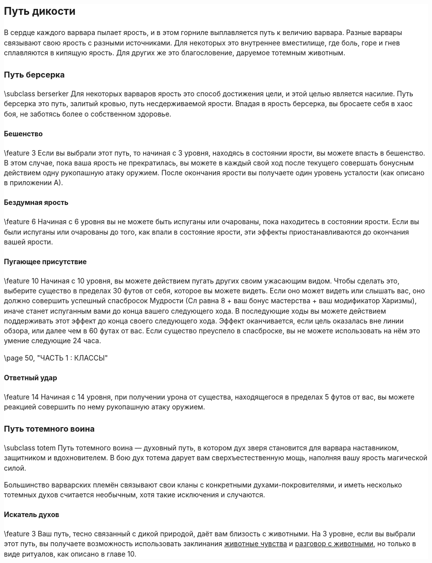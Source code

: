 ## Путь дикости
В сердце каждого варвара пылает ярость, и в этом горниле выплавляется путь к величию варвара. Разные варвары связывают свою ярость с разными источниками. Для некоторых это внутреннее вместилище, где боль, горе и гнев сплавляются в кипящую ярость. Для других же это благословение, даруемое тотемным животным.

### Путь берсерка
\subclass berserker
Для некоторых варваров ярость это способ достижения цели, и этой целью является насилие. Путь берсерка это путь, залитый кровью, путь несдерживаемой ярости. Впадая в ярость берсерка, вы бросаете себя в хаос боя, не заботясь более о собственном здоровье.

#### Бешенство
\feature 3
Если вы выбрали этот путь, то начиная с 3 уровня, находясь в состоянии ярости, вы можете впасть в бешенство. В этом случае, пока ваша ярость не прекратилась, вы можете в каждый свой ход после текущего совершать бонусным действием одну рукопашную атаку оружием. После окончания ярости вы получаете один уровень усталости (как описано в приложении А).

#### Бездумная ярость
\feature 6
Начиная с 6 уровня вы не можете быть испуганы или очарованы, пока находитесь в состоянии ярости. Если вы были испуганы или очарованы до того, как впали в состояние ярости, эти эффекты приостанавливаются до окончания вашей ярости.

#### Пугающее присутствие
\feature 10
Начиная с 10 уровня, вы можете действием пугать других своим ужасающим видом. Чтобы сделать это, выберите существо в пределах 30 футов от себя, которое вы можете видеть. Если оно может видеть или слышать вас, оно должно совершить успешный спасбросок Мудрости (Сл равна 8 + ваш бонус мастерства + ваш модификатор Харизмы), иначе станет испуганным вами до конца вашего следующего хода. В последующие ходы вы можете действием поддерживать этот эффект до конца своего следующего хода. Эффект оканчивается, если цель оказалась вне линии обзора, или далее чем в 60 футах от вас. Если существо преуспело в спасброске, вы не можете использовать на нём это умение следующие 24 часа.

\page 50, "ЧАСТЬ 1 : КЛАССЫ"
#### Ответный удар
\feature 14
Начиная с 14 уровня, при получении урона от существа, находящегося в пределах 5 футов от вас, вы можете реакцией совершить по нему рукопашную атаку оружием.

### Путь тотемного воина
\subclass totem
Путь тотемного воина — духовный путь, в котором дух зверя становится для варвара наставником, защитником и вдохновителем. В бою дух тотема дарует вам сверхъестественную мощь, наполняя вашу ярость магической силой.

Большинство варварских племён связывают свои кланы с конкретными духами-покровителями, и иметь несколько тотемных духов считается необычным, хотя такие исключения и случаются.

#### Искатель духов
\feature 3
Ваш путь, тесно связанный с дикой природой, даёт вам близость с животными. На 3 уровне, если вы выбрали этот путь, вы получаете возможность использовать заклинания [животные чувства](spell.animal_sense) и [разговор с животными](spell.speak_with_animals), но только в виде ритуалов, как описано в главе 10.
